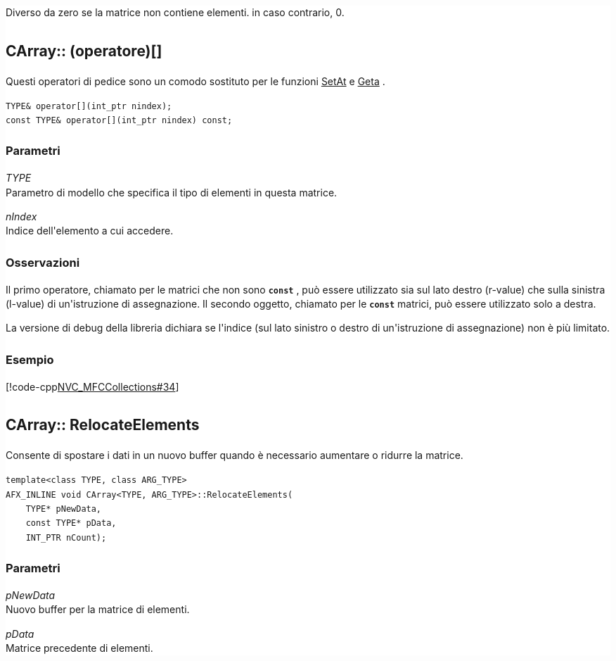 Diverso da zero se la matrice non contiene elementi. in caso contrario, 0.

## <a name="carrayoperator-"></a><a name="operator_at"></a>CArray:: (operatore)\[\]

Questi operatori di pedice sono un comodo sostituto per le funzioni [SetAt](#setat) e [Geta](#getat) .

```
TYPE& operator[](int_ptr nindex);
const TYPE& operator[](int_ptr nindex) const;
```

### <a name="parameters"></a>Parametri

*TYPE*<br/>
Parametro di modello che specifica il tipo di elementi in questa matrice.

*nIndex*<br/>
Indice dell'elemento a cui accedere.

### <a name="remarks"></a>Osservazioni

Il primo operatore, chiamato per le matrici che non sono **`const`** , può essere utilizzato sia sul lato destro (r-value) che sulla sinistra (l-value) di un'istruzione di assegnazione. Il secondo oggetto, chiamato per le **`const`** matrici, può essere utilizzato solo a destra.

La versione di debug della libreria dichiara se l'indice (sul lato sinistro o destro di un'istruzione di assegnazione) non è più limitato.

### <a name="example"></a>Esempio

[!code-cpp[NVC_MFCCollections#34](../../mfc/codesnippet/cpp/carray-class_10.cpp)]

## <a name="carrayrelocateelements"></a><a name="relocateelements"></a>CArray:: RelocateElements

Consente di spostare i dati in un nuovo buffer quando è necessario aumentare o ridurre la matrice.

```
template<class TYPE, class ARG_TYPE>
AFX_INLINE void CArray<TYPE, ARG_TYPE>::RelocateElements(
    TYPE* pNewData,
    const TYPE* pData,
    INT_PTR nCount);
```

### <a name="parameters"></a>Parametri

*pNewData*<br/>
Nuovo buffer per la matrice di elementi.

*pData*<br/>
Matrice precedente di elementi.

